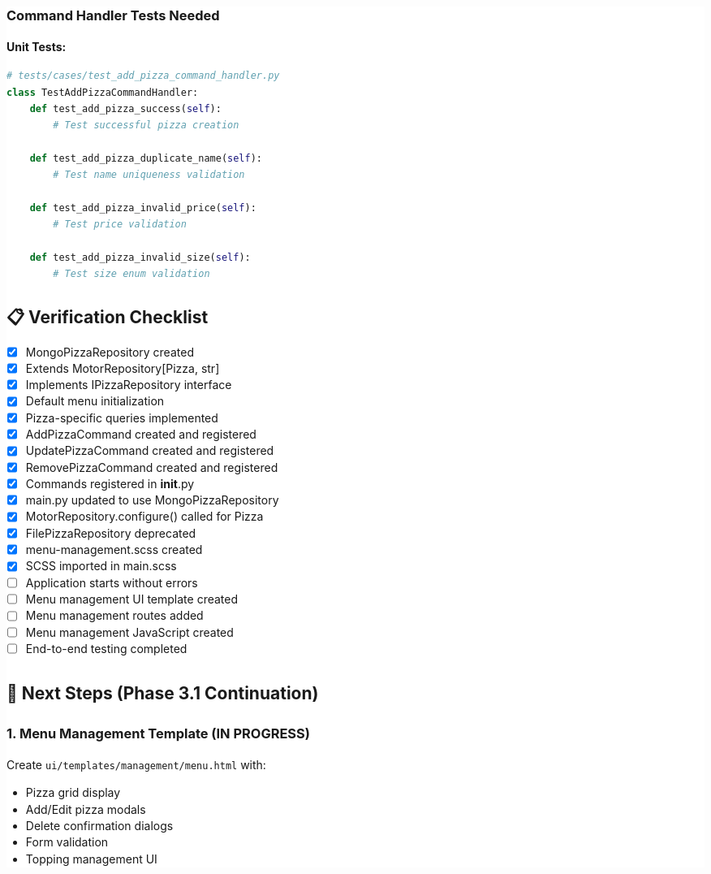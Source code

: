 ### Command Handler Tests Needed

**Unit Tests:**

```python
# tests/cases/test_add_pizza_command_handler.py
class TestAddPizzaCommandHandler:
    def test_add_pizza_success(self):
        # Test successful pizza creation

    def test_add_pizza_duplicate_name(self):
        # Test name uniqueness validation

    def test_add_pizza_invalid_price(self):
        # Test price validation

    def test_add_pizza_invalid_size(self):
        # Test size enum validation
```

## 📋 Verification Checklist

- [x] MongoPizzaRepository created
- [x] Extends MotorRepository[Pizza, str]
- [x] Implements IPizzaRepository interface
- [x] Default menu initialization
- [x] Pizza-specific queries implemented
- [x] AddPizzaCommand created and registered
- [x] UpdatePizzaCommand created and registered
- [x] RemovePizzaCommand created and registered
- [x] Commands registered in **init**.py
- [x] main.py updated to use MongoPizzaRepository
- [x] MotorRepository.configure() called for Pizza
- [x] FilePizzaRepository deprecated
- [x] menu-management.scss created
- [x] SCSS imported in main.scss
- [ ] Application starts without errors
- [ ] Menu management UI template created
- [ ] Menu management routes added
- [ ] Menu management JavaScript created
- [ ] End-to-end testing completed

## 🚀 Next Steps (Phase 3.1 Continuation)

### 1. Menu Management Template (IN PROGRESS)

Create `ui/templates/management/menu.html` with:

- Pizza grid display
- Add/Edit pizza modals
- Delete confirmation dialogs
- Form validation
- Topping management UI
